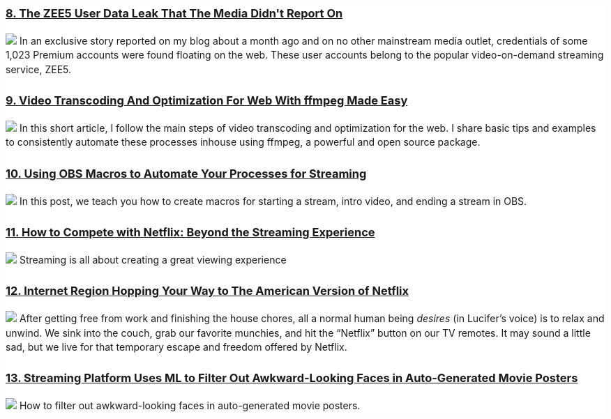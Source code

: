 ### [8. The ZEE5 User Data Leak That The Media Didn't Report On](https://hackernoon.com/the-zee5-user-data-leak-that-the-media-didnt-report-on-4p71324y)
![](https://images.unsplash.com/photo-1560169897-fc0cdbdfa4d5?ixlib=rb-1.2.1&q=80&fm=jpg&crop=entropy&cs=tinysrgb&w=1080&fit=max&ixid=eyJhcHBfaWQiOjEwMDk2Mn0)
In an exclusive story reported on my blog about a month ago and on no other mainstream media outlet, credentials of some 1,023 Premium accounts were found floating on the web. These user accounts belong to the popular video-on-demand streaming service, ZEE5.

### [9. Video Transcoding And Optimization For Web With ffmpeg Made Easy](https://hackernoon.com/video-transcoding-and-optimization-for-web-with-ffmpeg-made-easy-ikbg2g0w)
![](https://cdn.hackernoon.com/drafts/ylci2gvc.png)
In this short article, I follow the main steps of video transcoding and optimization for the web. I share basic tips and examples to consistently automate these processes inhouse using ffmpeg, a powerful and open source package.

### [10. Using OBS Macros to Automate Your Processes for Streaming](https://hackernoon.com/using-obs-macros-to-automate-your-processes-for-streaming)
![](https://cdn.hackernoon.com/images/nLprLdGMRFeTitVtYTTOgU1Ozpt2-q992ivt.jpeg)
In this post, we teach you how to create macros for starting a stream, intro video, and ending a stream in OBS.

### [11. How to Compete with Netflix: Beyond the Streaming Experience](https://hackernoon.com/how-to-compete-with-netflix-beyond-the-streaming-experience)
![](https://cdn.hackernoon.com/images/0QGW3iYAW0ZPSdzca4n81vAme3K2-zj93hkc.jpeg)
Streaming is all about creating a great viewing experience 

### [12. Internet Region Hopping Your Way to The American Version of Netflix](https://hackernoon.com/internet-region-hopping-your-way-to-the-american-version-of-the-netflix-library-pk803zvo)
![](https://firebasestorage.googleapis.com/v0/b/hackernoon-app.appspot.com/o/images%2Fc5ZbSCYStlhPxs63Sfb1mP0KqXB2-cx3c3w0s.jpeg?alt=media&token=4d61ed3a-7a36-4be5-9b79-4c00021c692d)
After getting free from work and finishing the house chores, all a normal human being *desires* (in Lucifer’s voice) is to relax and unwind. We sink into the couch, grab our favorite munchies, and hit the “Netflix” button on our TV remotes. It may sound a little sad, but we live for that temporary escape and freedom offered by Netflix.

### [13. Streaming Platform Uses ML to Filter Out Awkward-Looking Faces in Auto-Generated Movie Posters](https://hackernoon.com/streaming-platform-uses-ml-to-filter-out-awkward-looking-faces-in-auto-generated-movie-posters)
![](https://cdn.hackernoon.com/images/UIg2ifUyycSZbJLyyIWVh4cJDy23-0r02a4h.jpeg)
How to filter out awkward-looking faces in auto-generated movie posters. 

